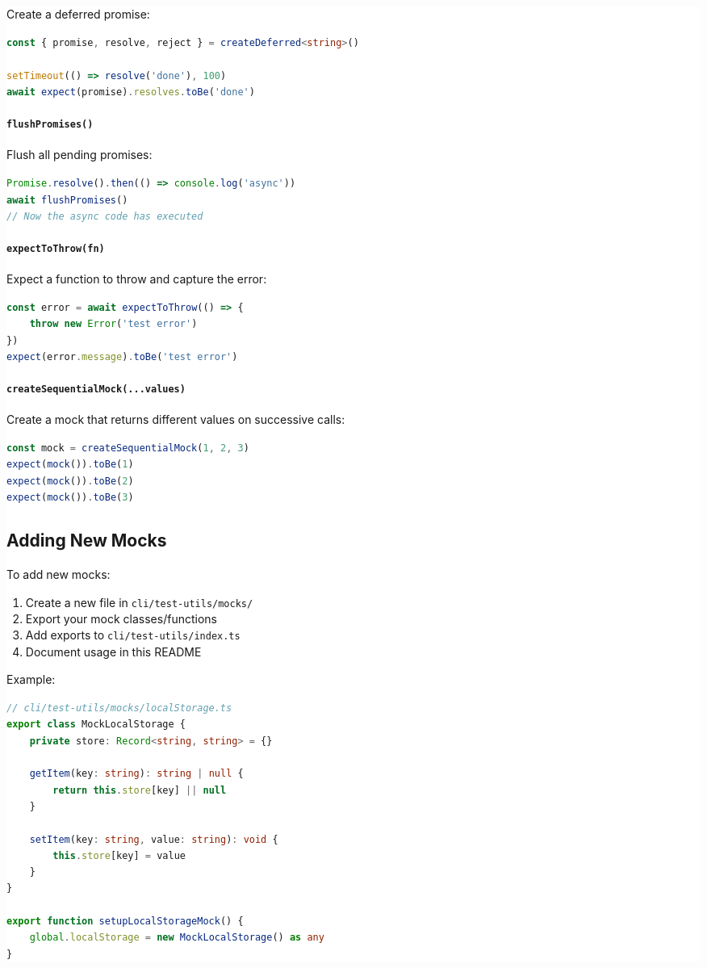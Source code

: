 Create a deferred promise:

```typescript
const { promise, resolve, reject } = createDeferred<string>()

setTimeout(() => resolve('done'), 100)
await expect(promise).resolves.toBe('done')
```

#### `flushPromises()`

Flush all pending promises:

```typescript
Promise.resolve().then(() => console.log('async'))
await flushPromises()
// Now the async code has executed
```

#### `expectToThrow(fn)`

Expect a function to throw and capture the error:

```typescript
const error = await expectToThrow(() => {
    throw new Error('test error')
})
expect(error.message).toBe('test error')
```

#### `createSequentialMock(...values)`

Create a mock that returns different values on successive calls:

```typescript
const mock = createSequentialMock(1, 2, 3)
expect(mock()).toBe(1)
expect(mock()).toBe(2)
expect(mock()).toBe(3)
```

## Adding New Mocks

To add new mocks:

1. Create a new file in `cli/test-utils/mocks/`
2. Export your mock classes/functions
3. Add exports to `cli/test-utils/index.ts`
4. Document usage in this README

Example:

```typescript
// cli/test-utils/mocks/localStorage.ts
export class MockLocalStorage {
    private store: Record<string, string> = {}

    getItem(key: string): string | null {
        return this.store[key] || null
    }

    setItem(key: string, value: string): void {
        this.store[key] = value
    }
}

export function setupLocalStorageMock() {
    global.localStorage = new MockLocalStorage() as any
}
```